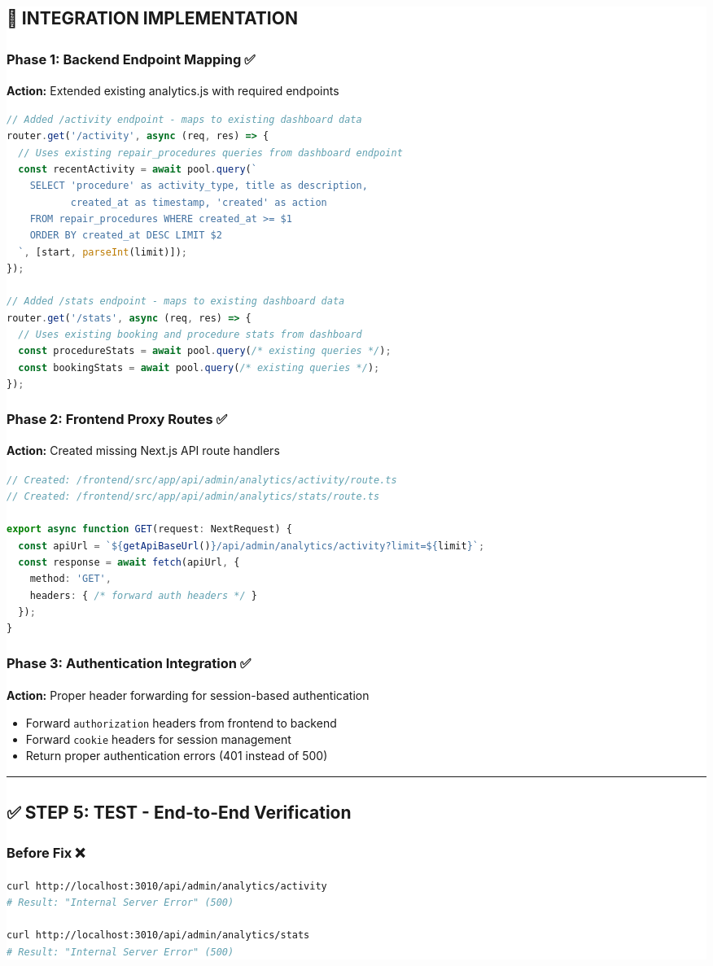 
## 🔧 INTEGRATION IMPLEMENTATION

### Phase 1: Backend Endpoint Mapping ✅
**Action:** Extended existing analytics.js with required endpoints
```javascript
// Added /activity endpoint - maps to existing dashboard data
router.get('/activity', async (req, res) => {
  // Uses existing repair_procedures queries from dashboard endpoint
  const recentActivity = await pool.query(`
    SELECT 'procedure' as activity_type, title as description, 
           created_at as timestamp, 'created' as action
    FROM repair_procedures WHERE created_at >= $1
    ORDER BY created_at DESC LIMIT $2
  `, [start, parseInt(limit)]);
});

// Added /stats endpoint - maps to existing dashboard data  
router.get('/stats', async (req, res) => {
  // Uses existing booking and procedure stats from dashboard
  const procedureStats = await pool.query(/* existing queries */);
  const bookingStats = await pool.query(/* existing queries */);
});
```

### Phase 2: Frontend Proxy Routes ✅
**Action:** Created missing Next.js API route handlers
```typescript
// Created: /frontend/src/app/api/admin/analytics/activity/route.ts
// Created: /frontend/src/app/api/admin/analytics/stats/route.ts

export async function GET(request: NextRequest) {
  const apiUrl = `${getApiBaseUrl()}/api/admin/analytics/activity?limit=${limit}`;
  const response = await fetch(apiUrl, {
    method: 'GET',
    headers: { /* forward auth headers */ }
  });
}
```

### Phase 3: Authentication Integration ✅
**Action:** Proper header forwarding for session-based authentication
- Forward `authorization` headers from frontend to backend
- Forward `cookie` headers for session management
- Return proper authentication errors (401 instead of 500)

---

## ✅ STEP 5: TEST - End-to-End Verification

### Before Fix ❌
```bash
curl http://localhost:3010/api/admin/analytics/activity
# Result: "Internal Server Error" (500)

curl http://localhost:3010/api/admin/analytics/stats  
# Result: "Internal Server Error" (500)
```
